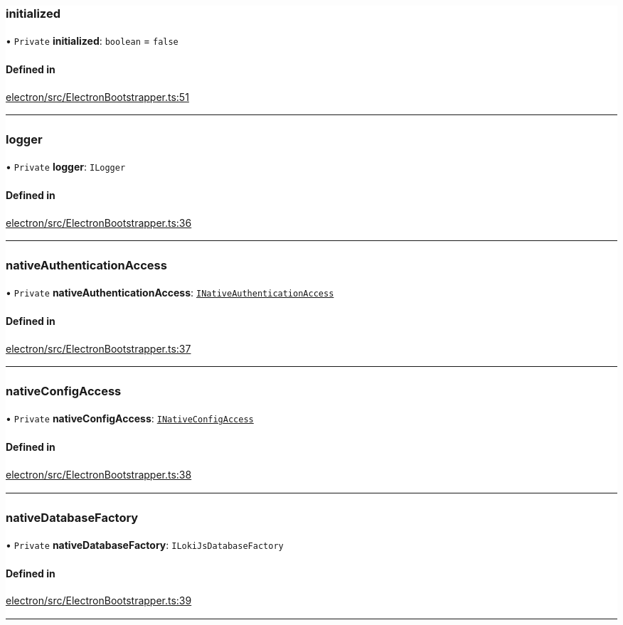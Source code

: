 ### initialized

• `Private` **initialized**: `boolean` = `false`

#### Defined in

[electron/src/ElectronBootstrapper.ts:51](https://github.com/js-soft/ts-native-access/blob/dceb9d6/packages/electron/src/ElectronBootstrapper.ts#L51)

___

### logger

• `Private` **logger**: `ILogger`

#### Defined in

[electron/src/ElectronBootstrapper.ts:36](https://github.com/js-soft/ts-native-access/blob/dceb9d6/packages/electron/src/ElectronBootstrapper.ts#L36)

___

### nativeAuthenticationAccess

• `Private` **nativeAuthenticationAccess**: [`INativeAuthenticationAccess`](../interfaces/INativeAuthenticationAccess.md)

#### Defined in

[electron/src/ElectronBootstrapper.ts:37](https://github.com/js-soft/ts-native-access/blob/dceb9d6/packages/electron/src/ElectronBootstrapper.ts#L37)

___

### nativeConfigAccess

• `Private` **nativeConfigAccess**: [`INativeConfigAccess`](../interfaces/INativeConfigAccess.md)

#### Defined in

[electron/src/ElectronBootstrapper.ts:38](https://github.com/js-soft/ts-native-access/blob/dceb9d6/packages/electron/src/ElectronBootstrapper.ts#L38)

___

### nativeDatabaseFactory

• `Private` **nativeDatabaseFactory**: `ILokiJsDatabaseFactory`

#### Defined in

[electron/src/ElectronBootstrapper.ts:39](https://github.com/js-soft/ts-native-access/blob/dceb9d6/packages/electron/src/ElectronBootstrapper.ts#L39)

___
